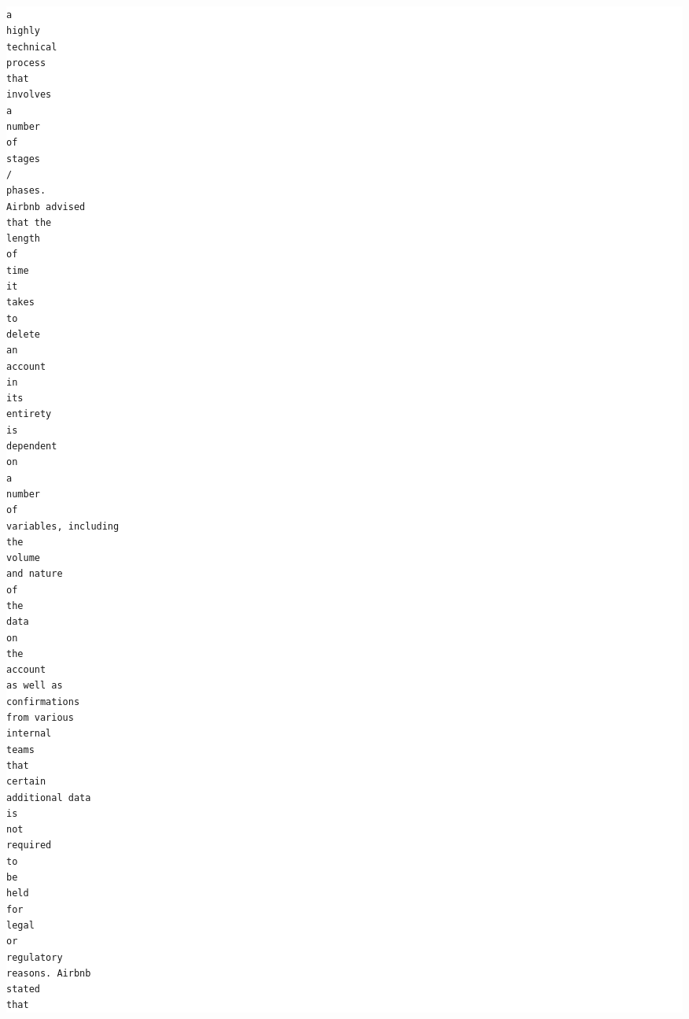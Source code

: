 ```
a
highly
technical
process
that
involves
a
number
of
stages
/
phases.
Airbnb advised
that the
length
of
time
it
takes
to
delete
an
account
in
its
entirety
is
dependent
on
a
number
of
variables, including
the
volume
and nature
of
the
data
on
the
account
as well as
confirmations
from various
internal
teams
that
certain
additional data
is
not
required
to
be
held
for
legal
or
regulatory
reasons. Airbnb
stated
that
```